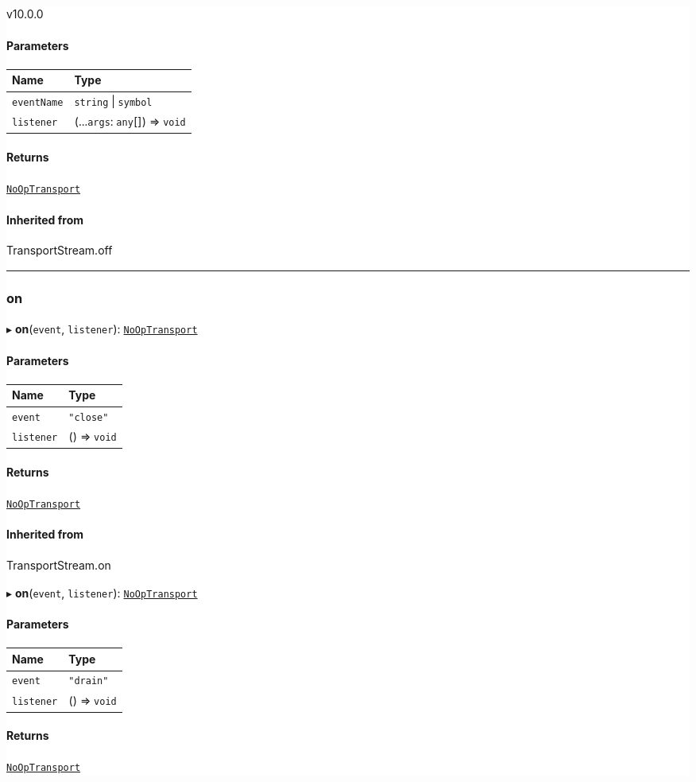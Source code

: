 v10.0.0

#### Parameters

| Name | Type |
| :------ | :------ |
| `eventName` | `string` \| `symbol` |
| `listener` | (...`args`: `any`[]) => `void` |

#### Returns

[`NoOpTransport`](/api/classes/logging_custom_transport.NoOpTransport.md)

#### Inherited from

TransportStream.off

___

### on

▸ **on**(`event`, `listener`): [`NoOpTransport`](/api/classes/logging_custom_transport.NoOpTransport.md)

#### Parameters

| Name | Type |
| :------ | :------ |
| `event` | ``"close"`` |
| `listener` | () => `void` |

#### Returns

[`NoOpTransport`](/api/classes/logging_custom_transport.NoOpTransport.md)

#### Inherited from

TransportStream.on

▸ **on**(`event`, `listener`): [`NoOpTransport`](/api/classes/logging_custom_transport.NoOpTransport.md)

#### Parameters

| Name | Type |
| :------ | :------ |
| `event` | ``"drain"`` |
| `listener` | () => `void` |

#### Returns

[`NoOpTransport`](/api/classes/logging_custom_transport.NoOpTransport.md)
